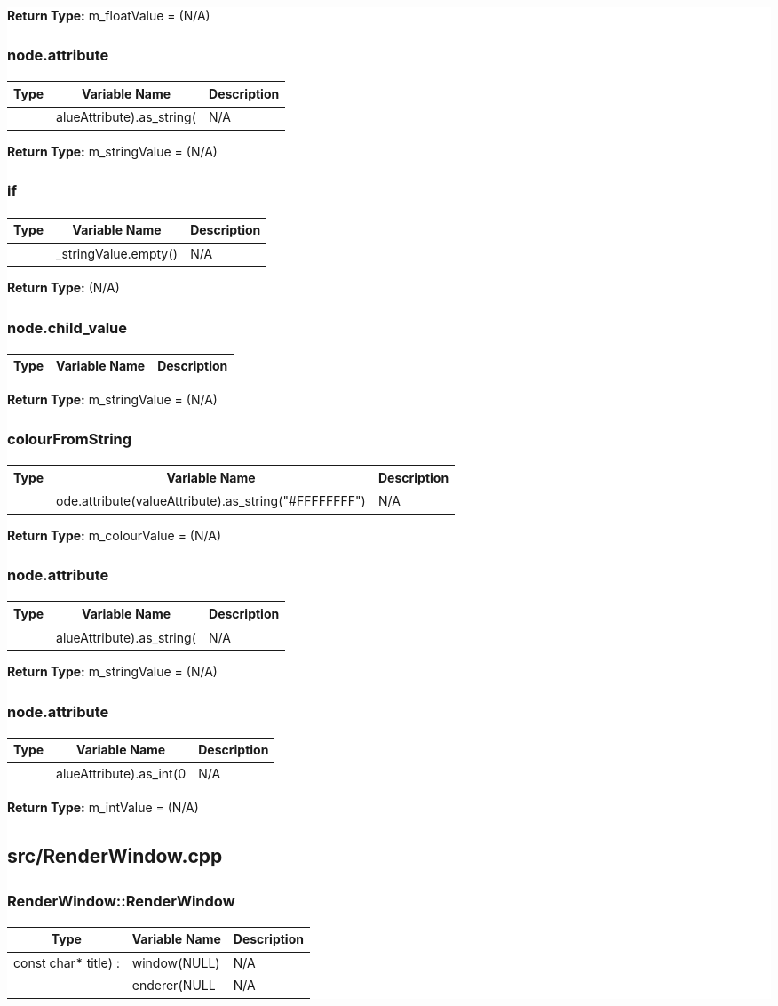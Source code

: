**Return Type:**         m_floatValue = (N/A)


### node.attribute
| **Type** | **Variable Name** | **Description** | 
| -------- | ----------------- | --------------- | 
|  | alueAttribute).as_string( | N/A |

**Return Type:**         m_stringValue = (N/A)


### if
| **Type** | **Variable Name** | **Description** | 
| -------- | ----------------- | --------------- | 
|  | _stringValue.empty() | N/A |

**Return Type:**         (N/A)


### node.child_value
| **Type** | **Variable Name** | **Description** | 
| -------- | ----------------- | --------------- | 

**Return Type:**             m_stringValue = (N/A)


### colourFromString
| **Type** | **Variable Name** | **Description** | 
| -------- | ----------------- | --------------- | 
|  | ode.attribute(valueAttribute).as_string("#FFFFFFFF") | N/A |

**Return Type:**         m_colourValue = (N/A)


### node.attribute
| **Type** | **Variable Name** | **Description** | 
| -------- | ----------------- | --------------- | 
|  | alueAttribute).as_string( | N/A |

**Return Type:**         m_stringValue = (N/A)


### node.attribute
| **Type** | **Variable Name** | **Description** | 
| -------- | ----------------- | --------------- | 
|  | alueAttribute).as_int(0 | N/A |

**Return Type:**         m_intValue = (N/A)


## src/RenderWindow.cpp
### RenderWindow::RenderWindow
| **Type** | **Variable Name** | **Description** | 
| -------- | ----------------- | --------------- | 
| const char* title) : | window(NULL) | N/A |
|  | enderer(NULL | N/A |
